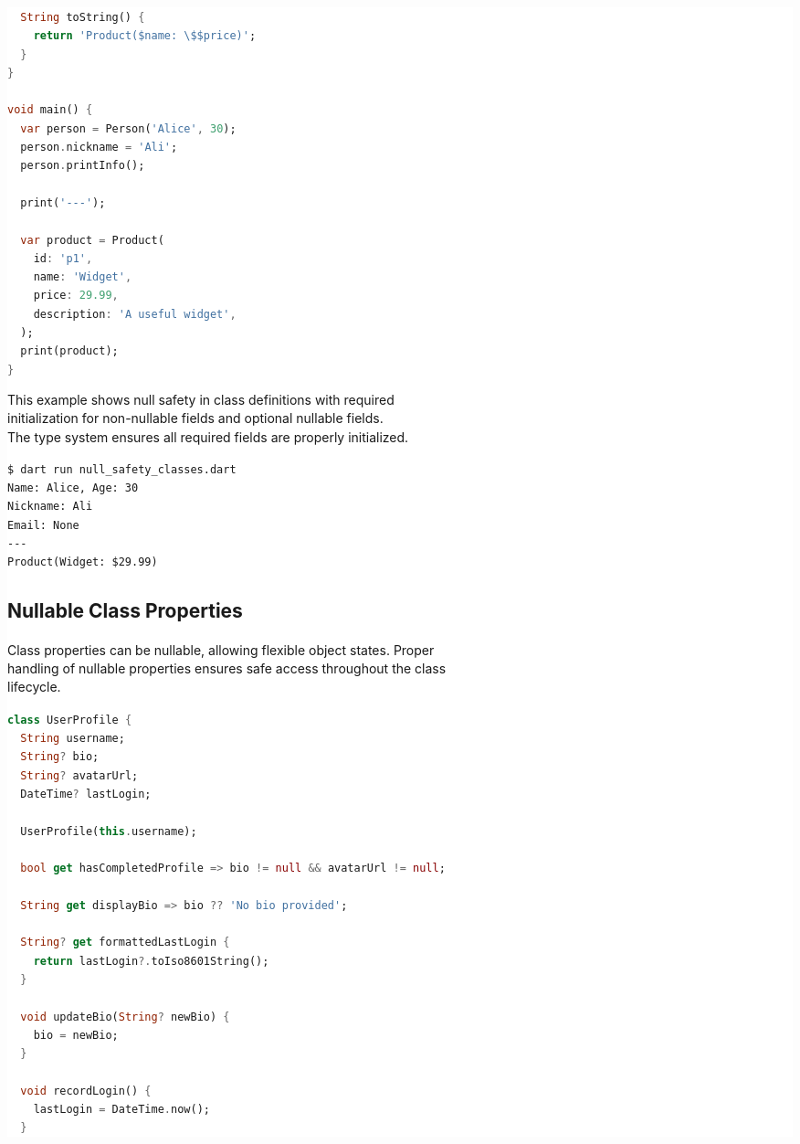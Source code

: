 ```dart
  String toString() {
    return 'Product($name: \$$price)';
  }
}

void main() {
  var person = Person('Alice', 30);
  person.nickname = 'Ali';
  person.printInfo();
  
  print('---');
  
  var product = Product(
    id: 'p1',
    name: 'Widget',
    price: 29.99,
    description: 'A useful widget',
  );
  print(product);
}
```

This example shows null safety in class definitions with required  
initialization for non-nullable fields and optional nullable fields.  
The type system ensures all required fields are properly initialized.  

```
$ dart run null_safety_classes.dart
Name: Alice, Age: 30
Nickname: Ali
Email: None
---
Product(Widget: $29.99)
```

## Nullable Class Properties

Class properties can be nullable, allowing flexible object states. Proper  
handling of nullable properties ensures safe access throughout the class  
lifecycle.  

```dart
class UserProfile {
  String username;
  String? bio;
  String? avatarUrl;
  DateTime? lastLogin;
  
  UserProfile(this.username);
  
  bool get hasCompletedProfile => bio != null && avatarUrl != null;
  
  String get displayBio => bio ?? 'No bio provided';
  
  String? get formattedLastLogin {
    return lastLogin?.toIso8601String();
  }
  
  void updateBio(String? newBio) {
    bio = newBio;
  }
  
  void recordLogin() {
    lastLogin = DateTime.now();
  }
```